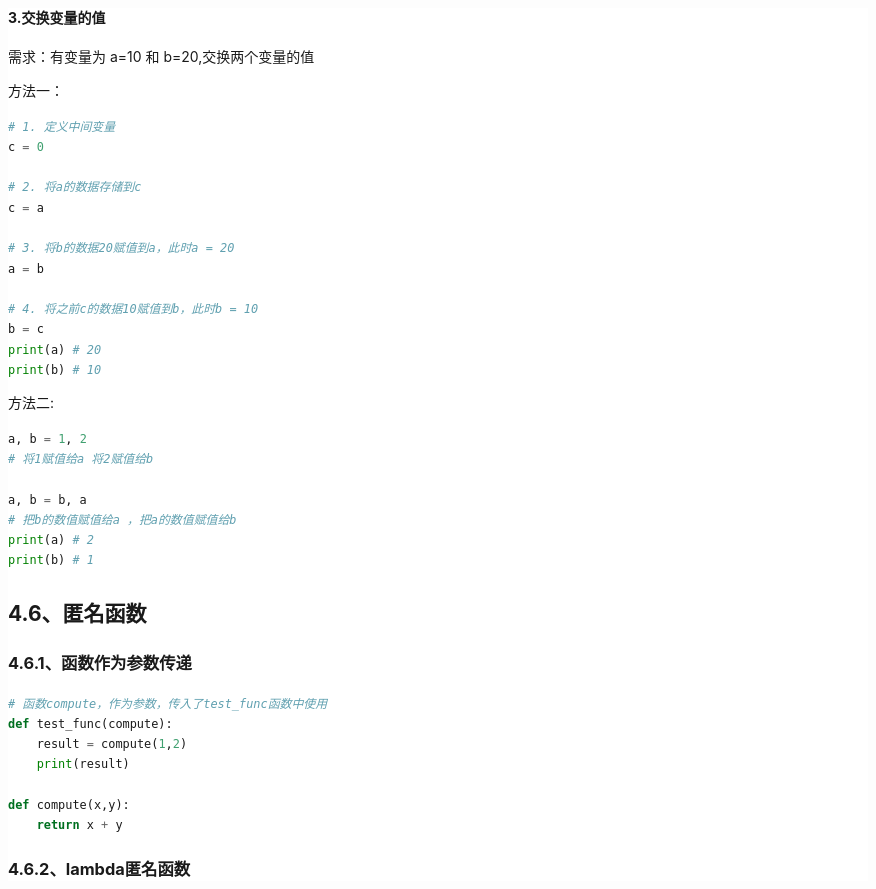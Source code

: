 #### 3.交换变量的值

需求：有变量为 a=10 和 b=20,交换两个变量的值

方法一：

```python
# 1. 定义中间变量
c = 0

# 2. 将a的数据存储到c 
c = a

# 3. 将b的数据20赋值到a，此时a = 20
a = b

# 4. 将之前c的数据10赋值到b，此时b = 10
b = c
print(a) # 20
print(b) # 10
```

方法二:

```python
a, b = 1, 2 
# 将1赋值给a 将2赋值给b

a, b = b, a
# 把b的数值赋值给a ，把a的数值赋值给b
print(a) # 2
print(b) # 1
```





## 4.6、匿名函数

### 4.6.1、函数作为参数传递



```python
# 函数compute，作为参数，传入了test_func函数中使用
def test_func(compute):
    result = compute(1,2)
    print(result)

def compute(x,y):
    return x + y
```



### 4.6.2、lambda匿名函数
